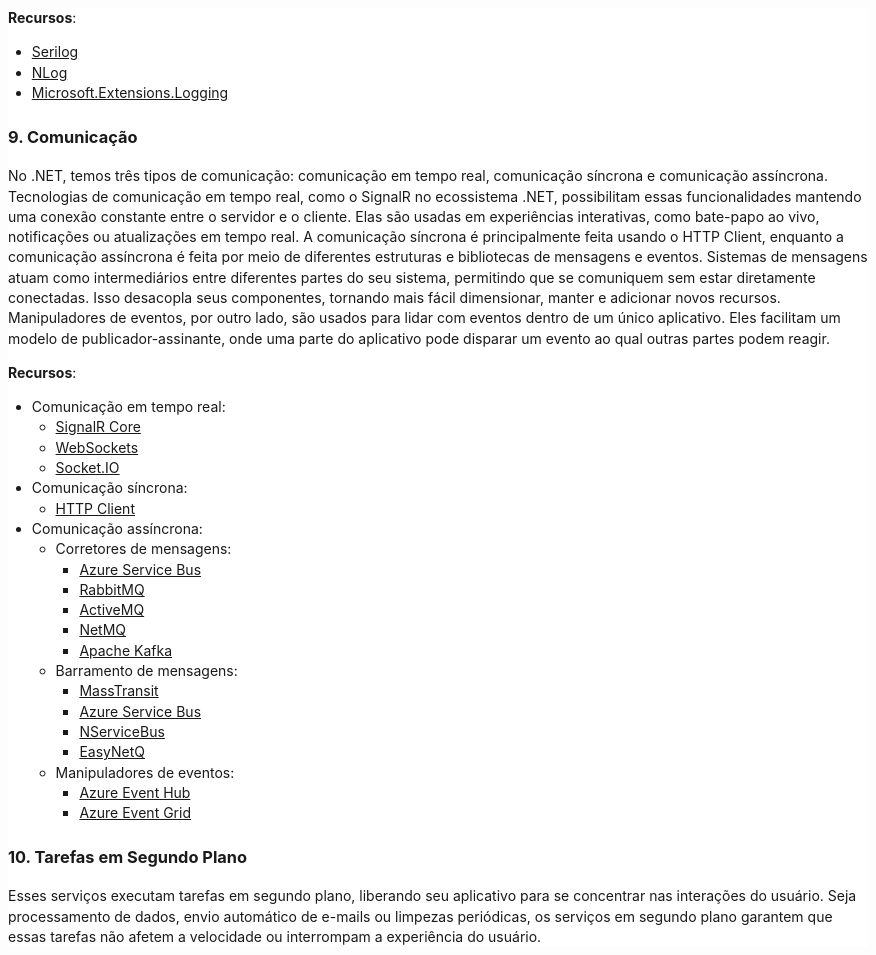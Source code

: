 **Recursos**:

- [Serilog](https://github.com/serilog/serilog)
- [NLog](https://github.com/NLog/NLog)
- [Microsoft.Extensions.Logging](https://learn.microsoft.com/en-us/dotnet/core/extensions/logging)

### 9. Comunicação

No .NET, temos três tipos de comunicação: comunicação em tempo real, comunicação síncrona e comunicação assíncrona. Tecnologias de comunicação em tempo real, como o SignalR no ecossistema .NET, possibilitam essas funcionalidades mantendo uma conexão constante entre o servidor e o cliente. Elas são usadas em experiências interativas, como bate-papo ao vivo, notificações ou atualizações em tempo real. A comunicação síncrona é principalmente feita usando o HTTP Client, enquanto a comunicação assíncrona é feita por meio de diferentes estruturas e bibliotecas de mensagens e eventos. Sistemas de mensagens atuam como intermediários entre diferentes partes do seu sistema, permitindo que se comuniquem sem estar diretamente conectadas. Isso desacopla seus componentes, tornando mais fácil dimensionar, manter e adicionar novos recursos. Manipuladores de eventos, por outro lado, são usados para lidar com eventos dentro de um único aplicativo. Eles facilitam um modelo de publicador-assinante, onde uma parte do aplicativo pode disparar um evento ao qual outras partes podem reagir.

**Recursos**:

- Comunicação em tempo real:
    - [SignalR Core](https://docs.microsoft.com/aspnet/core/signalr)
    - [WebSockets](https://docs.microsoft.com/en-us/aspnet/core/fundamentals/websockets) 
    - [Socket.IO](https://github.com/doghappy/socket.io-client-csharp)
- Comunicação síncrona: 
    - [HTTP Client](https://learn.microsoft.com/en-us/dotnet/api/system.net.http.httpclient?view=net-8.0)
- Comunicação assíncrona: 
    - Corretores de mensagens:
         - [Azure Service Bus](https://docs.microsoft.com/azure/service-bus-messaging/service-bus-messaging-overview)
         - [RabbitMQ](https://www.rabbitmq.com/tutorials/tutorial-one-dotnet.html)
         - [ActiveMQ](https://activemq.apache.org/)
         - [NetMQ](https://netmq.readthedocs.io/en/latest/)
         - [Apache Kafka](https://kafka.apache.org/)
     - Barramento de mensagens:
         - [MassTransit](https://github.com/MassTransit/MassTransit)
         - [Azure Service Bus](https://docs.microsoft.com/azure/service-bus-messaging/service-bus-messaging-overview)
         - [NServiceBus](https://learn.microsoft.com/en-us/azure/service-bus-messaging/build-message-driven-apps-nservicebus?tabs=Sender)
         - [EasyNetQ](https://easynetq.com/)
     - Manipuladores de eventos:
         - [Azure Event Hub](https://docs.microsoft.com/azure/event-hubs/event-hubs-about)
         - [Azure Event Grid](https://docs.microsoft.com/azure/event-grid/overview)
   
### 10. Tarefas em Segundo Plano

Esses serviços executam tarefas em segundo plano, liberando seu aplicativo para se concentrar nas interações do usuário. Seja processamento de dados, envio automático de e-mails ou limpezas periódicas, os serviços em segundo plano garantem que essas tarefas não afetem a velocidade ou interrompam a experiência do usuário.
